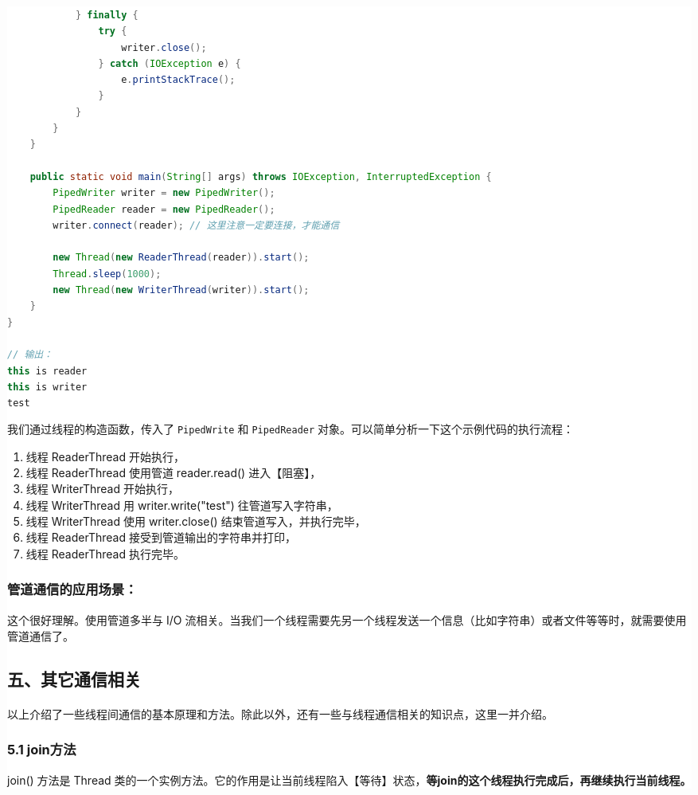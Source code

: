```java {3,52}
            } finally {
                try {
                    writer.close();
                } catch (IOException e) {
                    e.printStackTrace();
                }
            }
        }
    }

    public static void main(String[] args) throws IOException, InterruptedException {
        PipedWriter writer = new PipedWriter();
        PipedReader reader = new PipedReader();
        writer.connect(reader); // 这里注意一定要连接，才能通信

        new Thread(new ReaderThread(reader)).start();
        Thread.sleep(1000);
        new Thread(new WriterThread(writer)).start();
    }
}

// 输出：
this is reader
this is writer
test
```

我们通过线程的构造函数，传入了 `PipedWrite` 和 `PipedReader` 对象。可以简单分析一下这个示例代码的执行流程：

1. 线程 ReaderThread 开始执行，
2. 线程 ReaderThread 使用管道 reader.read() 进入【阻塞】，
3. 线程 WriterThread 开始执行，
4. 线程 WriterThread 用 writer.write("test") 往管道写入字符串，
5. 线程 WriterThread 使用 writer.close() 结束管道写入，并执行完毕，
6. 线程 ReaderThread 接受到管道输出的字符串并打印，
7. 线程 ReaderThread 执行完毕。



### 管道通信的应用场景：

这个很好理解。使用管道多半与 I/O 流相关。当我们一个线程需要先另一个线程发送一个信息（比如字符串）或者文件等等时，就需要使用管道通信了。



## 五、其它通信相关

以上介绍了一些线程间通信的基本原理和方法。除此以外，还有一些与线程通信相关的知识点，这里一并介绍。



### 5.1 join方法

join() 方法是 Thread 类的一个实例方法。它的作用是让当前线程陷入【等待】状态，**等join的这个线程执行完成后，再继续执行当前线程。**
